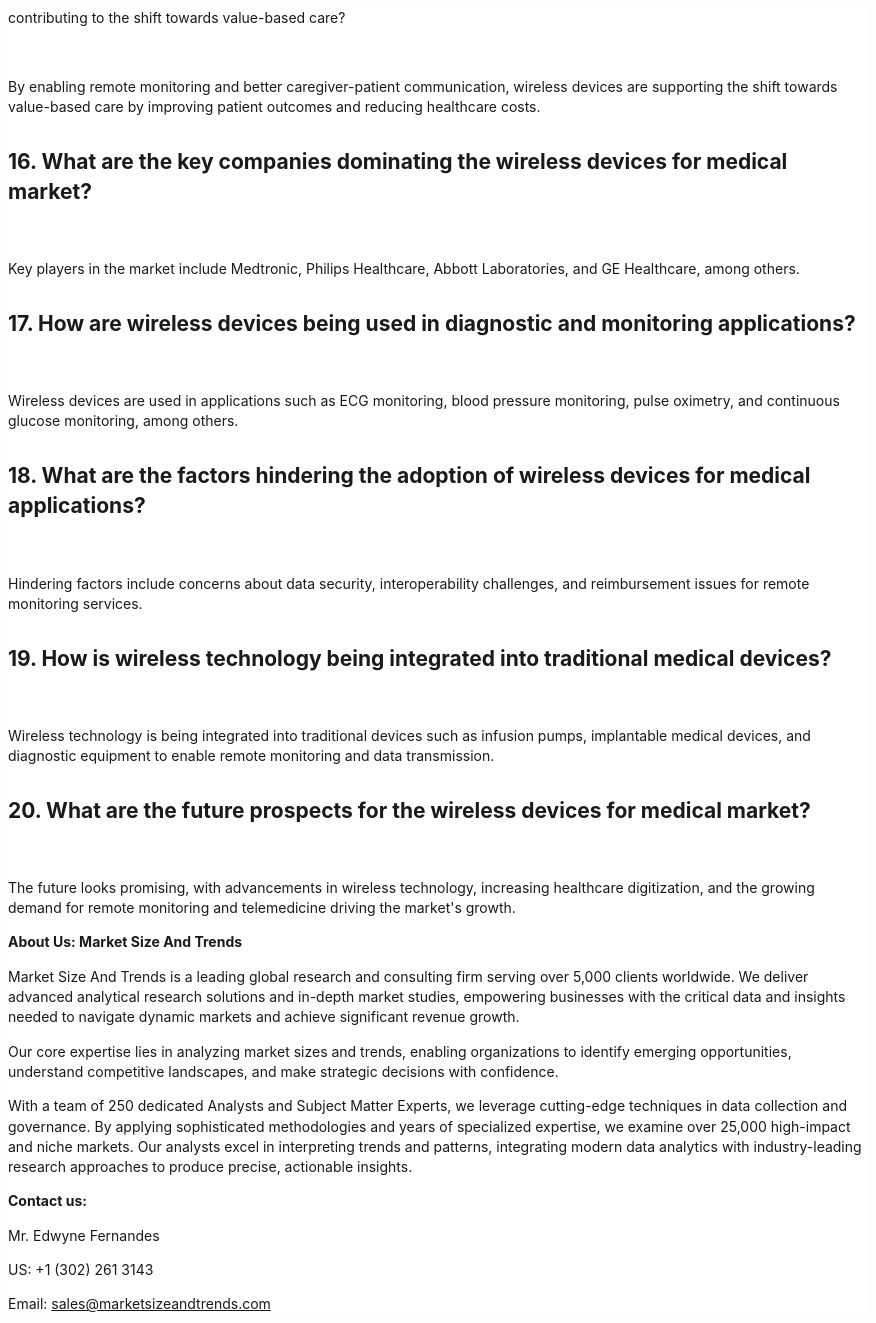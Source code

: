 contributing to the shift towards value-based care?</h2><p>&nbsp;</p><p>By enabling remote monitoring and better caregiver-patient communication, wireless devices are supporting the shift towards value-based care by improving patient outcomes and reducing healthcare costs.</p><h2>16. What are the key companies dominating the wireless devices for medical market?</h2><p>&nbsp;</p><p>Key players in the market include Medtronic, Philips Healthcare, Abbott Laboratories, and GE Healthcare, among others.</p><h2>17. How are wireless devices being used in diagnostic and monitoring applications?</h2><p>&nbsp;</p><p>Wireless devices are used in applications such as ECG monitoring, blood pressure monitoring, pulse oximetry, and continuous glucose monitoring, among others.</p><h2>18. What are the factors hindering the adoption of wireless devices for medical applications?</h2><p>&nbsp;</p><p>Hindering factors include concerns about data security, interoperability challenges, and reimbursement issues for remote monitoring services.</p><h2>19. How is wireless technology being integrated into traditional medical devices?</h2><p>&nbsp;</p><p>Wireless technology is being integrated into traditional devices such as infusion pumps, implantable medical devices, and diagnostic equipment to enable remote monitoring and data transmission.</p><h2>20. What are the future prospects for the wireless devices for medical market?</h2><p>&nbsp;</p><p>The future looks promising, with advancements in wireless technology, increasing healthcare digitization, and the growing demand for remote monitoring and telemedicine driving the market's growth.</p></body></html></p><p><strong>About Us:&nbsp;Market Size And Trends</strong></p><p>Market Size And Trends&nbsp;is a leading global research and consulting firm serving over 5,000 clients worldwide. We deliver advanced analytical research solutions and in-depth market studies, empowering businesses with the critical data and insights needed to navigate dynamic markets and achieve significant revenue growth.</p><p>Our core expertise lies in analyzing market sizes and trends, enabling organizations to identify emerging opportunities, understand competitive landscapes, and make strategic decisions with confidence.</p><p>With a team of 250 dedicated Analysts and Subject Matter Experts, we leverage cutting-edge techniques in data collection and governance. By applying sophisticated methodologies and years of specialized expertise, we examine over 25,000 high-impact and niche markets. Our analysts excel in interpreting trends and patterns, integrating modern data analytics with industry-leading research approaches to produce precise, actionable insights.</p><p><strong>Contact us:</strong></p><p>Mr. Edwyne Fernandes</p><p>US: +1 (302) 261 3143</p><p>Email: <a href="mailto:sales@marketsizeandtrends.com">sales@marketsizeandtrends.com</a>&nbsp;</p>
